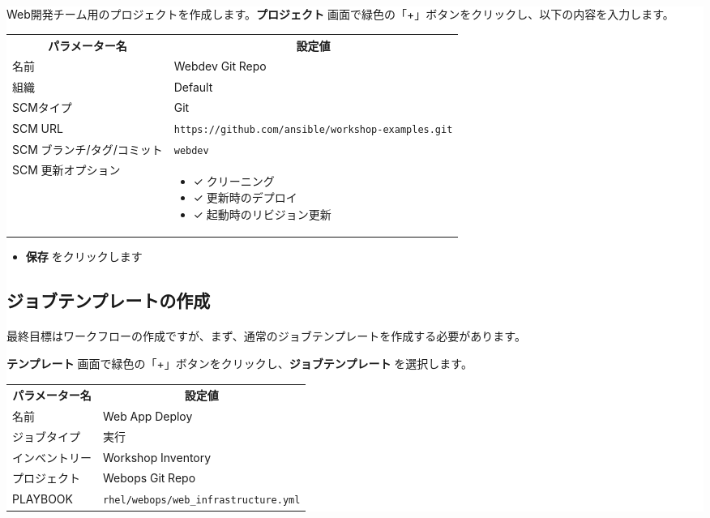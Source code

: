 Web開発チーム用のプロジェクトを作成します。**プロジェクト** 画面で緑色の「+」ボタンをクリックし、以下の内容を入力します。 

<table>
  <tr>
    <th>パラメーター名</th>
    <th>設定値</th>
  </tr>
  <tr>
    <td>名前</td>
    <td>Webdev Git Repo</td>
  </tr>
  <tr>
    <td>組織</td>
    <td>Default</td>
  </tr>
  <tr>
    <td>SCMタイプ</td>
    <td>Git</td>
  </tr>  
  <tr>
    <td>SCM URL</td>
    <td><code>https://github.com/ansible/workshop-examples.git</code></td>
  </tr>
  <tr>
    <td>SCM ブランチ/タグ/コミット</td>
    <td><code>webdev</code></td>
  </tr>
  <tr>
    <td>SCM 更新オプション</td>
    <td><ul><li>✓ クリーニング</li><li>✓ 更新時のデプロイ</li><li>✓ 起動時のリビジョン更新</li></ul></td>
  </tr>             
</table>

- **保存** をクリックします    

## ジョブテンプレートの作成

最終目標はワークフローの作成ですが、まず、通常のジョブテンプレートを作成する必要があります。

**テンプレート** 画面で緑色の「+」ボタンをクリックし、**ジョブテンプレート** を選択します。

 <table>
    <tr>
      <th>パラメーター名</th>
      <th>設定値</th>
    </tr>
    <tr>
      <td>名前</td>
      <td>Web App Deploy</td>
    </tr>
    <tr>
      <td>ジョブタイプ</td>
      <td>実行</td>
    </tr>
    <tr>
      <td>インベントリー</td>
      <td>Workshop Inventory</td>
    </tr>  
    <tr>
      <td>プロジェクト</td>
      <td>Webops Git Repo</td>
    </tr>
    <tr>
      <td>PLAYBOOK</td>
      <td><code>rhel/webops/web_infrastructure.yml</code></td>
